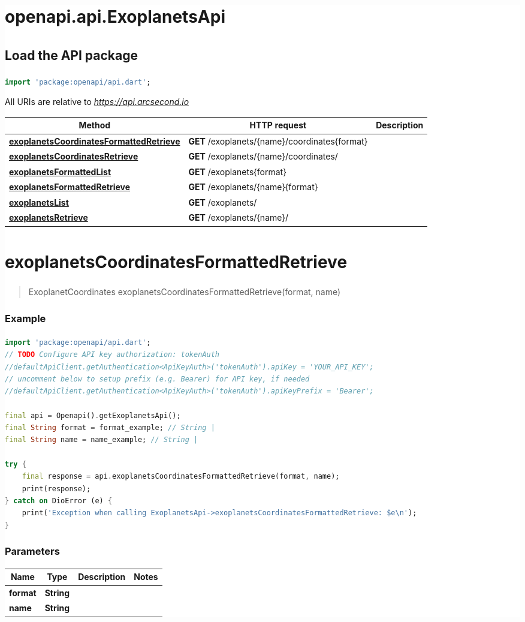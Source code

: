 # openapi.api.ExoplanetsApi

## Load the API package
```dart
import 'package:openapi/api.dart';
```

All URIs are relative to *https://api.arcsecond.io*

Method | HTTP request | Description
------------- | ------------- | -------------
[**exoplanetsCoordinatesFormattedRetrieve**](ExoplanetsApi.md#exoplanetscoordinatesformattedretrieve) | **GET** /exoplanets/{name}/coordinates{format} | 
[**exoplanetsCoordinatesRetrieve**](ExoplanetsApi.md#exoplanetscoordinatesretrieve) | **GET** /exoplanets/{name}/coordinates/ | 
[**exoplanetsFormattedList**](ExoplanetsApi.md#exoplanetsformattedlist) | **GET** /exoplanets{format} | 
[**exoplanetsFormattedRetrieve**](ExoplanetsApi.md#exoplanetsformattedretrieve) | **GET** /exoplanets/{name}{format} | 
[**exoplanetsList**](ExoplanetsApi.md#exoplanetslist) | **GET** /exoplanets/ | 
[**exoplanetsRetrieve**](ExoplanetsApi.md#exoplanetsretrieve) | **GET** /exoplanets/{name}/ | 


# **exoplanetsCoordinatesFormattedRetrieve**
> ExoplanetCoordinates exoplanetsCoordinatesFormattedRetrieve(format, name)



### Example
```dart
import 'package:openapi/api.dart';
// TODO Configure API key authorization: tokenAuth
//defaultApiClient.getAuthentication<ApiKeyAuth>('tokenAuth').apiKey = 'YOUR_API_KEY';
// uncomment below to setup prefix (e.g. Bearer) for API key, if needed
//defaultApiClient.getAuthentication<ApiKeyAuth>('tokenAuth').apiKeyPrefix = 'Bearer';

final api = Openapi().getExoplanetsApi();
final String format = format_example; // String | 
final String name = name_example; // String | 

try {
    final response = api.exoplanetsCoordinatesFormattedRetrieve(format, name);
    print(response);
} catch on DioError (e) {
    print('Exception when calling ExoplanetsApi->exoplanetsCoordinatesFormattedRetrieve: $e\n');
}
```

### Parameters

Name | Type | Description  | Notes
------------- | ------------- | ------------- | -------------
 **format** | **String**|  | 
 **name** | **String**|  | 

